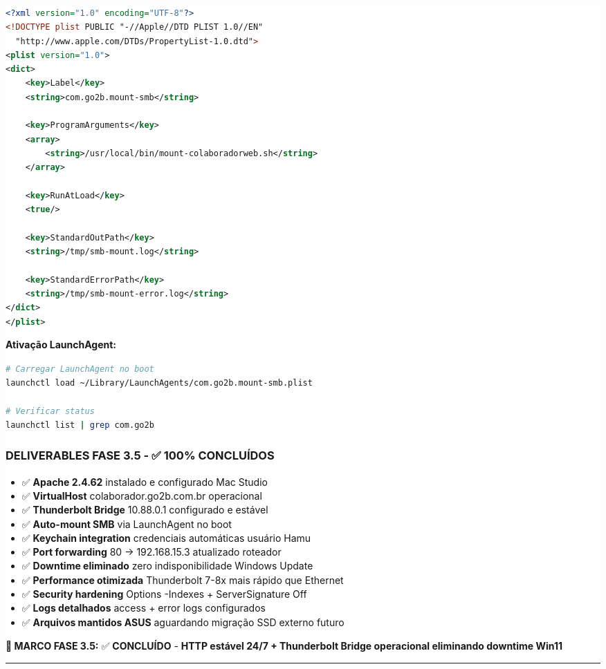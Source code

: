```xml
<?xml version="1.0" encoding="UTF-8"?>
<!DOCTYPE plist PUBLIC "-//Apple//DTD PLIST 1.0//EN" 
  "http://www.apple.com/DTDs/PropertyList-1.0.dtd">
<plist version="1.0">
<dict>
    <key>Label</key>
    <string>com.go2b.mount-smb</string>
    
    <key>ProgramArguments</key>
    <array>
        <string>/usr/local/bin/mount-colaboradorweb.sh</string>
    </array>
    
    <key>RunAtLoad</key>
    <true/>
    
    <key>StandardOutPath</key>
    <string>/tmp/smb-mount.log</string>
    
    <key>StandardErrorPath</key>
    <string>/tmp/smb-mount-error.log</string>
</dict>
</plist>
```

**Ativação LaunchAgent:**

```bash
# Carregar LaunchAgent no boot
launchctl load ~/Library/LaunchAgents/com.go2b.mount-smb.plist

# Verificar status
launchctl list | grep com.go2b
```

### **DELIVERABLES FASE 3.5 - ✅ 100% CONCLUÍDOS**

- ✅ **Apache 2.4.62** instalado e configurado Mac Studio
- ✅ **VirtualHost** colaborador.go2b.com.br operacional
- ✅ **Thunderbolt Bridge** 10.88.0.1 configurado e estável
- ✅ **Auto-mount SMB** via LaunchAgent no boot
- ✅ **Keychain integration** credenciais automáticas usuário Hamu
- ✅ **Port forwarding** 80 → 192.168.15.3 atualizado roteador
- ✅ **Downtime eliminado** zero indisponibilidade Windows Update
- ✅ **Performance otimizada** Thunderbolt 7-8x mais rápido que Ethernet
- ✅ **Security hardening** Options -Indexes + ServerSignature Off
- ✅ **Logs detalhados** access + error logs configurados
- ✅ **Arquivos mantidos ASUS** aguardando migração SSD externo futuro

**🎯 MARCO FASE 3.5:** ✅ **CONCLUÍDO** - **HTTP estável 24/7 + Thunderbolt Bridge operacional eliminando downtime Win11**

---
